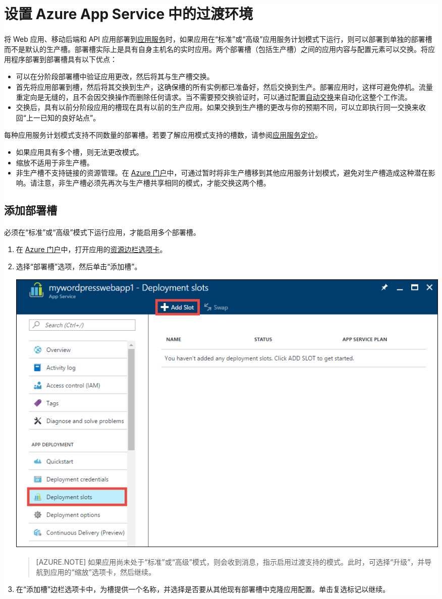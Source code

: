 <properties
    pageTitle="为 Azure App Service 中的 Web 应用设置过渡环境 | Azure"
    description="了解如何对 Azure App Service 中的 Web 应用使用分阶段发布。"
    services="app-service"
    documentationcenter=""
    author="cephalin"
    writer="cephalin"
    manager="wpickett"
    editor="mollybos" />  

<tags
    ms.assetid="e224fc4f-800d-469a-8d6a-72bcde612450"
    ms.service="app-service"
    ms.workload="na"
    ms.tgt_pltfrm="na"
    ms.devlang="na"
    ms.topic="article"
    ms.date="12/16/2016"
    wacn.date="01/03/2017"
    ms.author="cephalin" />  


# 设置 Azure App Service 中的过渡环境
<a name="Overview"></a>

将 Web 应用、移动后端和 API 应用部署到[应用服务](/documentation/articles/app-service-changes-existing-services/)时，如果应用在“标准”或“高级”应用服务计划模式下运行，则可以部署到单独的部署槽而不是默认的生产槽。部署槽实际上是具有自身主机名的实时应用。两个部署槽（包括生产槽）之间的应用内容与配置元素可以交换。将应用程序部署到部署槽具有以下优点：

* 可以在分阶段部署槽中验证应用更改，然后将其与生产槽交换。
* 首先将应用部署到槽，然后将其交换到生产，这确保槽的所有实例都已准备好，然后交换到生产。部署应用时，这样可避免停机。流量重定向是无缝的，且不会因交换操作而删除任何请求。当不需要预交换验证时，可以通过配置[自动交换](#Auto-Swap)来自动化这整个工作流。
* 交换后，具有以前分阶段应用的槽现在具有以前的生产应用。如果交换到生产槽的更改与你的预期不同，可以立即执行同一交换来收回“上一已知的良好站点”。

每种应用服务计划模式支持不同数量的部署槽。若要了解应用模式支持的槽数，请参阅[应用服务定价](/pricing/details/app-service/)。

* 如果应用具有多个槽，则无法更改模式。
* 缩放不适用于非生产槽。
* 非生产槽不支持链接的资源管理。在 [Azure 门户](/documentation/articles/app-service-web-app-azure-portal/)中，可通过暂时将非生产槽移到其他应用服务计划模式，避免对生产槽造成这种潜在影响。请注意，非生产槽必须先再次与生产槽共享相同的模式，才能交换这两个槽。

## <a name="Add"></a>添加部署槽
必须在“标准”或“高级”模式下运行应用，才能启用多个部署槽。

1. 在 [Azure 门户](https://portal.azure.cn/)中，打开应用的[资源边栏选项卡](/documentation/articles/resource-group-portal/#manage-resources)。
2. 选择“部署槽”选项，然后单击“添加槽”。
   
    ![添加新部署槽][QGAddNewDeploymentSlot]  

   
    > [AZURE.NOTE]
    如果应用尚未处于“标准”或“高级”模式，则会收到消息，指示启用过渡支持的模式。此时，可选择“升级”，并导航到应用的“缩放”选项卡，然后继续。
    > 
    > 
3. 在“添加槽”边栏选项卡中，为槽提供一个名称，并选择是否要从其他现有部署槽中克隆应用配置。单击复选标记以继续。
   

[QGAddNewDeploymentSlot]: ./media/web-sites-staged-publishing/QGAddNewDeploymentSlot.png
[AddNewDeploymentSlotDialog]: ./media/web-sites-staged-publishing/AddNewDeploymentSlotDialog.png
[ConfigurationSource1]: ./media/web-sites-staged-publishing/ConfigurationSource1.png
[MultipleConfigurationSources]: ./media/web-sites-staged-publishing/MultipleConfigurationSources.png
[SiteListWithStagedSite]: ./media/web-sites-staged-publishing/SiteListWithStagedSite.png
[StagingTitle]: ./media/web-sites-staged-publishing/StagingTitle.png
[SwapButtonBar]: ./media/web-sites-staged-publishing/SwapButtonBar.png
[SwapConfirmationDialog]: ./media/web-sites-staged-publishing/SwapConfirmationDialog.png
[DeleteStagingSiteButton]: ./media/web-sites-staged-publishing/DeleteStagingSiteButton.png
[SwapDeploymentsDialog]: ./media/web-sites-staged-publishing/SwapDeploymentsDialog.png
[Autoswap1]: ./media/web-sites-staged-publishing/AutoSwap01.png
[Autoswap2]: ./media/web-sites-staged-publishing/AutoSwap02.png
[SlotSettings]: ./media/web-sites-staged-publishing/SlotSetting.png